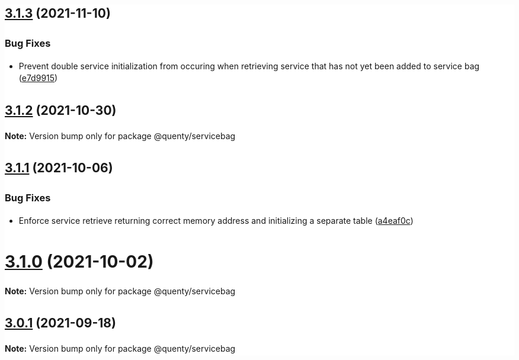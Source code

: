 



## [3.1.3](https://github.com/Quenty/NevermoreEngine/compare/@quenty/servicebag@3.1.2...@quenty/servicebag@3.1.3) (2021-11-10)


### Bug Fixes

* Prevent double service initialization from occuring when retrieving service that has not yet been added to service bag ([e7d9915](https://github.com/Quenty/NevermoreEngine/commit/e7d99157a8d2de701cbe5261fd27b8eb2a30971f))





## [3.1.2](https://github.com/Quenty/NevermoreEngine/compare/@quenty/servicebag@3.1.1...@quenty/servicebag@3.1.2) (2021-10-30)

**Note:** Version bump only for package @quenty/servicebag





## [3.1.1](https://github.com/Quenty/NevermoreEngine/compare/@quenty/servicebag@3.1.0...@quenty/servicebag@3.1.1) (2021-10-06)


### Bug Fixes

* Enforce service retrieve returning correct memory address and initializing a separate table ([a4eaf0c](https://github.com/Quenty/NevermoreEngine/commit/a4eaf0ca6ff586a302b60cc8bda6255bc8217f42))





# [3.1.0](https://github.com/Quenty/NevermoreEngine/compare/@quenty/servicebag@3.0.1...@quenty/servicebag@3.1.0) (2021-10-02)

**Note:** Version bump only for package @quenty/servicebag





## [3.0.1](https://github.com/Quenty/NevermoreEngine/compare/@quenty/servicebag@3.0.0...@quenty/servicebag@3.0.1) (2021-09-18)

**Note:** Version bump only for package @quenty/servicebag
